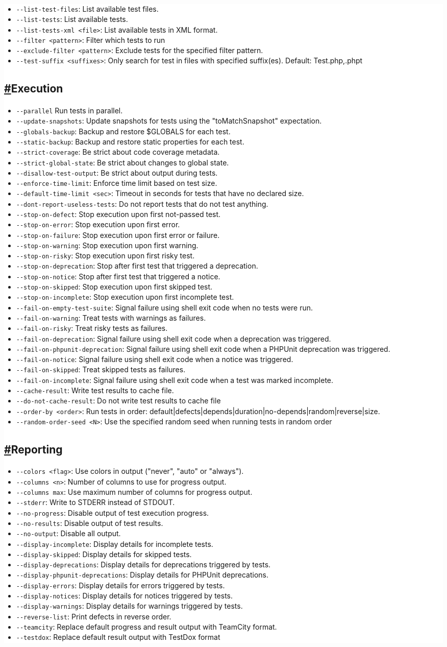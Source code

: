 *   `--list-test-files`: List available test files.
*   `--list-tests`: List available tests.
*   `--list-tests-xml <file>`: List available tests in XML format.
*   `--filter <pattern>`: Filter which tests to run
*   `--exclude-filter <pattern>`: Exclude tests for the specified filter pattern.
*   `--test-suffix <suffixes>`: Only search for test in files with specified suffix(es). Default: Test.php,.phpt

[#](#content-execution "Permalink")Execution
--------------------------------------------

*   `--parallel` Run tests in parallel.
*   `--update-snapshots`: Update snapshots for tests using the "toMatchSnapshot" expectation.
*   `--globals-backup`: Backup and restore $GLOBALS for each test.
*   `--static-backup`: Backup and restore static properties for each test.
*   `--strict-coverage`: Be strict about code coverage metadata.
*   `--strict-global-state`: Be strict about changes to global state.
*   `--disallow-test-output`: Be strict about output during tests.
*   `--enforce-time-limit`: Enforce time limit based on test size.
*   `--default-time-limit <sec>`: Timeout in seconds for tests that have no declared size.
*   `--dont-report-useless-tests`: Do not report tests that do not test anything.
*   `--stop-on-defect`: Stop execution upon first not-passed test.
*   `--stop-on-error`: Stop execution upon first error.
*   `--stop-on-failure`: Stop execution upon first error or failure.
*   `--stop-on-warning`: Stop execution upon first warning.
*   `--stop-on-risky`: Stop execution upon first risky test.
*   `--stop-on-deprecation`: Stop after first test that triggered a deprecation.
*   `--stop-on-notice`: Stop after first test that triggered a notice.
*   `--stop-on-skipped`: Stop execution upon first skipped test.
*   `--stop-on-incomplete`: Stop execution upon first incomplete test.
*   `--fail-on-empty-test-suite`: Signal failure using shell exit code when no tests were run.
*   `--fail-on-warning`: Treat tests with warnings as failures.
*   `--fail-on-risky`: Treat risky tests as failures.
*   `--fail-on-deprecation`: Signal failure using shell exit code when a deprecation was triggered.
*   `--fail-on-phpunit-deprecation`: Signal failure using shell exit code when a PHPUnit deprecation was triggered.
*   `--fail-on-notice`: Signal failure using shell exit code when a notice was triggered.
*   `--fail-on-skipped`: Treat skipped tests as failures.
*   `--fail-on-incomplete`: Signal failure using shell exit code when a test was marked incomplete.
*   `--cache-result`: Write test results to cache file.
*   `--do-not-cache-result`: Do not write test results to cache file
*   `--order-by <order>`: Run tests in order: default|defects|depends|duration|no-depends|random|reverse|size.
*   `--random-order-seed <N>`: Use the specified random seed when running tests in random order

[#](#content-reporting "Permalink")Reporting
--------------------------------------------

*   `--colors <flag>`: Use colors in output ("never", "auto" or "always").
*   `--columns <n>`: Number of columns to use for progress output.
*   `--columns max`: Use maximum number of columns for progress output.
*   `--stderr`: Write to STDERR instead of STDOUT.
*   `--no-progress`: Disable output of test execution progress.
*   `--no-results`: Disable output of test results.
*   `--no-output`: Disable all output.
*   `--display-incomplete`: Display details for incomplete tests.
*   `--display-skipped`: Display details for skipped tests.
*   `--display-deprecations`: Display details for deprecations triggered by tests.
*   `--display-phpunit-deprecations`: Display details for PHPUnit deprecations.
*   `--display-errors`: Display details for errors triggered by tests.
*   `--display-notices`: Display details for notices triggered by tests.
*   `--display-warnings`: Display details for warnings triggered by tests.
*   `--reverse-list`: Print defects in reverse order.
*   `--teamcity`: Replace default progress and result output with TeamCity format.
*   `--testdox`: Replace default result output with TestDox format